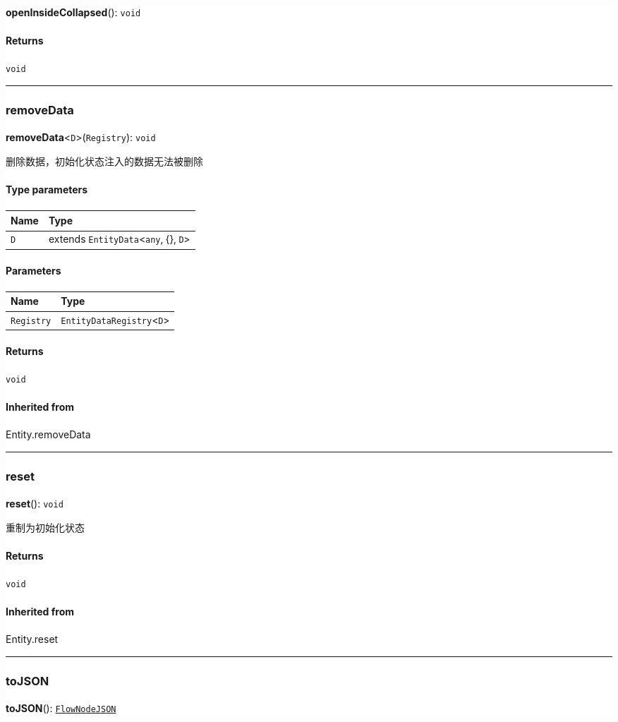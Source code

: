 **openInsideCollapsed**(): `void`

#### Returns

`void`

***

### removeData

**removeData**<`D`>(`Registry`): `void`

删除数据，初始化状态注入的数据无法被删除

#### Type parameters

| Name | Type |
| :------ | :------ |
| `D` | extends `EntityData`<`any`, {}, `D`> |

#### Parameters

| Name | Type |
| :------ | :------ |
| `Registry` | `EntityDataRegistry`<`D`> |

#### Returns

`void`

#### Inherited from

Entity.removeData

***

### reset

**reset**(): `void`

重制为初始化状态

#### Returns

`void`

#### Inherited from

Entity.reset

***

### toJSON

**toJSON**(): [`FlowNodeJSON`](/en/auto-docs/document/interfaces/FlowNodeJSON.md)
